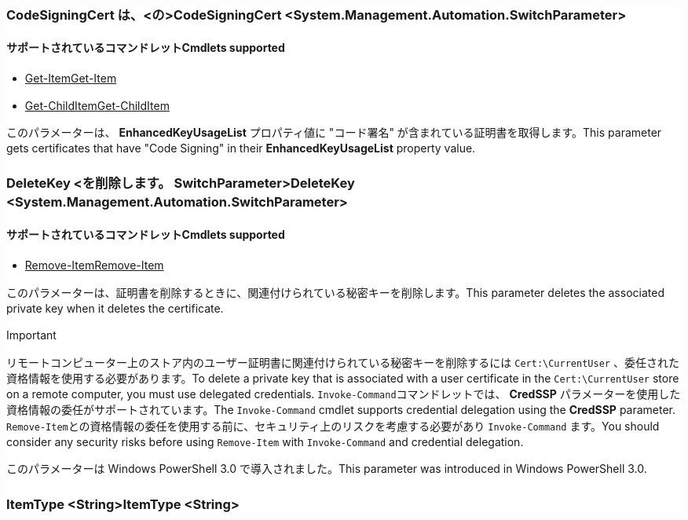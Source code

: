 ### <a name="codesigningcert-systemmanagementautomationswitchparameter"></a><span data-ttu-id="952ac-242">CodeSigningCert は、<の></span><span class="sxs-lookup"><span data-stu-id="952ac-242">CodeSigningCert <System.Management.Automation.SwitchParameter></span></span>

#### <a name="cmdlets-supported"></a><span data-ttu-id="952ac-243">サポートされているコマンドレット</span><span class="sxs-lookup"><span data-stu-id="952ac-243">Cmdlets supported</span></span>

- [<span data-ttu-id="952ac-244">Get-Item</span><span class="sxs-lookup"><span data-stu-id="952ac-244">Get-Item</span></span>](xref:Microsoft.PowerShell.Management.Get-Item)

- [<span data-ttu-id="952ac-245">Get-ChildItem</span><span class="sxs-lookup"><span data-stu-id="952ac-245">Get-ChildItem</span></span>](xref:Microsoft.PowerShell.Management.Get-ChildItem)

<span data-ttu-id="952ac-246">このパラメーターは、 **EnhancedKeyUsageList** プロパティ値に "コード署名" が含まれている証明書を取得します。</span><span class="sxs-lookup"><span data-stu-id="952ac-246">This parameter gets certificates that have "Code Signing" in their **EnhancedKeyUsageList** property value.</span></span>

### <a name="deletekey-systemmanagementautomationswitchparameter"></a><span data-ttu-id="952ac-247">DeleteKey <を削除します。 SwitchParameter></span><span class="sxs-lookup"><span data-stu-id="952ac-247">DeleteKey <System.Management.Automation.SwitchParameter></span></span>

#### <a name="cmdlets-supported"></a><span data-ttu-id="952ac-248">サポートされているコマンドレット</span><span class="sxs-lookup"><span data-stu-id="952ac-248">Cmdlets supported</span></span>

- [<span data-ttu-id="952ac-249">Remove-Item</span><span class="sxs-lookup"><span data-stu-id="952ac-249">Remove-Item</span></span>](xref:Microsoft.PowerShell.Management.Remove-Item)

<span data-ttu-id="952ac-250">このパラメーターは、証明書を削除するときに、関連付けられている秘密キーを削除します。</span><span class="sxs-lookup"><span data-stu-id="952ac-250">This parameter deletes the associated private key when it deletes the certificate.</span></span>

> [!IMPORTANT]
> <span data-ttu-id="952ac-251">リモートコンピューター上のストア内のユーザー証明書に関連付けられている秘密キーを削除するには `Cert:\CurrentUser` 、委任された資格情報を使用する必要があります。</span><span class="sxs-lookup"><span data-stu-id="952ac-251">To delete a private key that is associated with a user certificate in the `Cert:\CurrentUser` store on a remote computer, you must use delegated credentials.</span></span> <span data-ttu-id="952ac-252">`Invoke-Command`コマンドレットでは、 **CredSSP** パラメーターを使用した資格情報の委任がサポートされています。</span><span class="sxs-lookup"><span data-stu-id="952ac-252">The `Invoke-Command` cmdlet supports credential delegation using the **CredSSP** parameter.</span></span> <span data-ttu-id="952ac-253">`Remove-Item`との資格情報の委任を使用する前に、セキュリティ上のリスクを考慮する必要があり `Invoke-Command` ます。</span><span class="sxs-lookup"><span data-stu-id="952ac-253">You should consider any security risks before using `Remove-Item` with `Invoke-Command` and credential delegation.</span></span>

<span data-ttu-id="952ac-254">このパラメーターは Windows PowerShell 3.0 で導入されました。</span><span class="sxs-lookup"><span data-stu-id="952ac-254">This parameter was introduced in Windows PowerShell 3.0.</span></span>

### <a name="itemtype-string"></a><span data-ttu-id="952ac-255">ItemType \<String\></span><span class="sxs-lookup"><span data-stu-id="952ac-255">ItemType \<String\></span></span>
